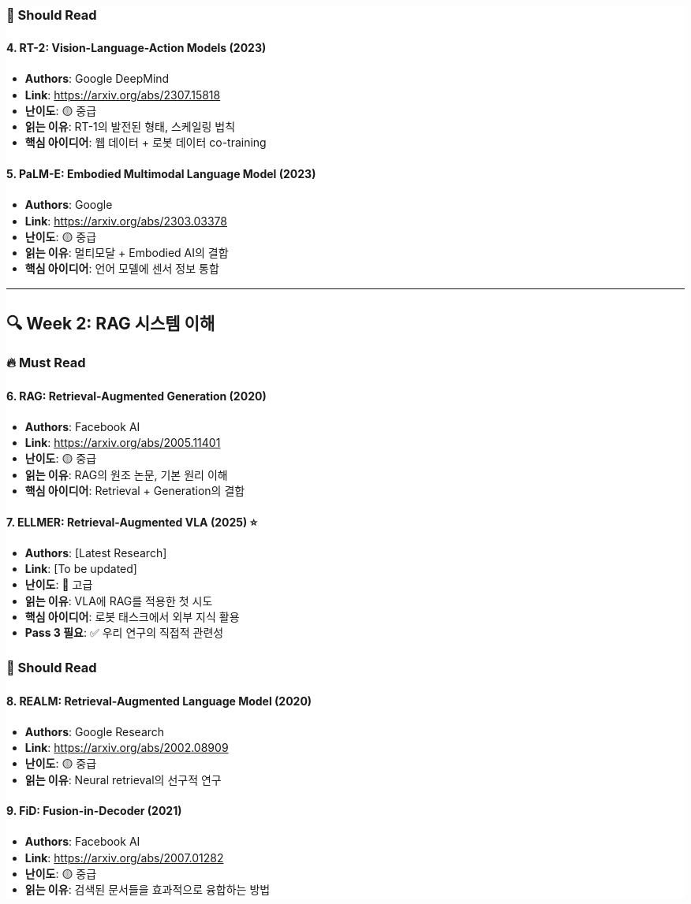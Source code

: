 ### 📖 Should Read

#### 4. **RT-2: Vision-Language-Action Models** (2023)  
- **Authors**: Google DeepMind
- **Link**: https://arxiv.org/abs/2307.15818
- **난이도**: 🟡 중급
- **읽는 이유**: RT-1의 발전된 형태, 스케일링 법칙
- **핵심 아이디어**: 웹 데이터 + 로봇 데이터 co-training

#### 5. **PaLM-E: Embodied Multimodal Language Model** (2023)
- **Authors**: Google
- **Link**: https://arxiv.org/abs/2303.03378  
- **난이도**: 🟡 중급
- **읽는 이유**: 멀티모달 + Embodied AI의 결합
- **핵심 아이디어**: 언어 모델에 센서 정보 통합

---

## 🔍 Week 2: RAG 시스템 이해

### 🔥 Must Read

#### 6. **RAG: Retrieval-Augmented Generation** (2020)
- **Authors**: Facebook AI
- **Link**: https://arxiv.org/abs/2005.11401
- **난이도**: 🟡 중급  
- **읽는 이유**: RAG의 원조 논문, 기본 원리 이해
- **핵심 아이디어**: Retrieval + Generation의 결합

#### 7. **ELLMER: Retrieval-Augmented VLA** (2025) ⭐
- **Authors**: [Latest Research]
- **Link**: [To be updated]
- **난이도**: 🔴 고급
- **읽는 이유**: VLA에 RAG를 적용한 첫 시도
- **핵심 아이디어**: 로봇 태스크에서 외부 지식 활용
- **Pass 3 필요**: ✅ 우리 연구의 직접적 관련성

### 📖 Should Read

#### 8. **REALM: Retrieval-Augmented Language Model** (2020)
- **Authors**: Google Research
- **Link**: https://arxiv.org/abs/2002.08909
- **난이도**: 🟡 중급
- **읽는 이유**: Neural retrieval의 선구적 연구

#### 9. **FiD: Fusion-in-Decoder** (2021)
- **Authors**: Facebook AI  
- **Link**: https://arxiv.org/abs/2007.01282
- **난이도**: 🟡 중급
- **읽는 이유**: 검색된 문서들을 효과적으로 융합하는 방법
